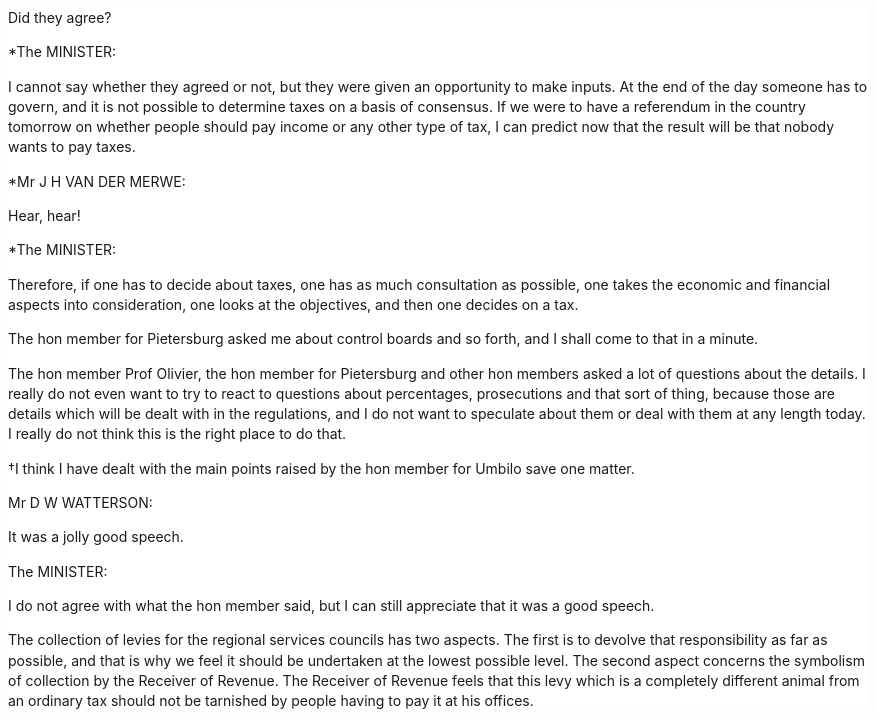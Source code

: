 <p>Did they agree?</p>

</speech>

<speech by="#minister">

<from>*The <person refersTo="hansard_za">MINISTER</person>:</from>

<p>I cannot say whether they agreed or not, but they were given an opportunity to make inputs. At the end of the day someone has to govern, and it is not possible to determine taxes on a basis of consensus. If we were to have a referendum in the country tomorrow on whether people should pay income or any other type of tax, I can predict now that the result will be that nobody wants to pay taxes.</p>

</speech>

<speech by="#van_der_merwe">

<from>*Mr <person refersTo="hansard_za">J H VAN DER MERWE</person>:</from>

<p>Hear, hear!</p>

</speech>

<speech by="#minister">

<from>*The <person refersTo="hansard_za">MINISTER</person>:</from>

<p>Therefore, if one has to decide about taxes, one has as much consultation as possible, one takes the economic and financial aspects into consideration, one looks at the objectives, and then one decides on a tax.</p>

<p>The hon member for Pietersburg asked me about control boards and so forth, and I shall come to that in a minute.</p>

<p>The hon member Prof Olivier, the hon member for Pietersburg and other hon members asked a lot of questions about the details. I really do not even want to try to react to questions about percentages, prosecutions and that sort of thing, because those are details which will be dealt with in the regulations, and I do not want to speculate about them or deal with them at any length today. I really do not think this is the right place to do that.</p>

<p>&#x2020;I think I have dealt with the main points raised by the hon member for Umbilo save one matter.</p>

</speech>

<speech by="#watterson">

<from>Mr <person refersTo="hansard_za">D W WATTERSON</person>:</from>

<p>It was a jolly good speech.</p>

</speech>

<speech by="#minister">

<from>The <person refersTo="hansard_za">MINISTER</person>:</from>

<p>I do not agree with what the hon member said, but I can still appreciate that it was a good speech.</p>

<p>The collection of levies for the regional services councils has two aspects. The first is to devolve that responsibility as far as possible, and that is why we feel it should be undertaken at the lowest possible level. The second aspect concerns the symbolism of collection by the Receiver of Revenue. The Receiver of Revenue feels that this levy which is a completely different animal from an ordinary tax should not be tarnished by people having to pay it at his offices.</p>
